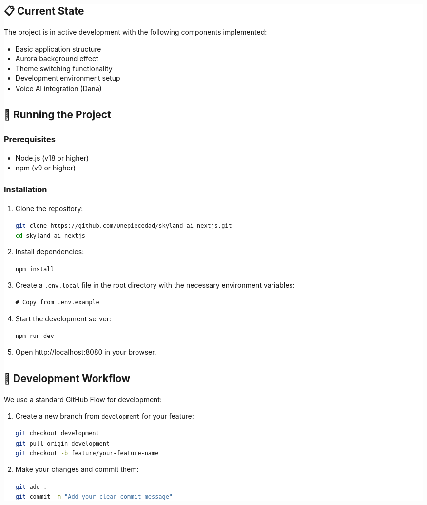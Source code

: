 ## 📋 Current State

The project is in active development with the following components implemented:
- Basic application structure
- Aurora background effect
- Theme switching functionality
- Development environment setup
- Voice AI integration (Dana)

## 🚀 Running the Project

### Prerequisites
- Node.js (v18 or higher)
- npm (v9 or higher)

### Installation
1. Clone the repository:
   ```bash
   git clone https://github.com/Onepiecedad/skyland-ai-nextjs.git
   cd skyland-ai-nextjs
   ```

2. Install dependencies:
   ```bash
   npm install
   ```

3. Create a `.env.local` file in the root directory with the necessary environment variables:
   ```
   # Copy from .env.example
   ```

4. Start the development server:
   ```bash
   npm run dev
   ```

5. Open [http://localhost:8080](http://localhost:8080) in your browser.

## 🔄 Development Workflow

We use a standard GitHub Flow for development:

1. Create a new branch from `development` for your feature:
   ```bash
   git checkout development
   git pull origin development
   git checkout -b feature/your-feature-name
   ```

2. Make your changes and commit them:
   ```bash
   git add .
   git commit -m "Add your clear commit message"
   ```
